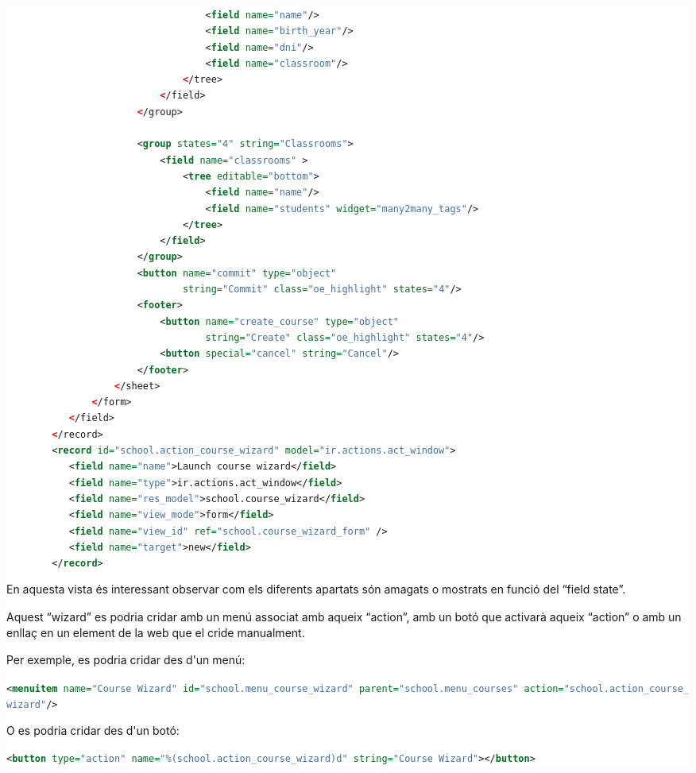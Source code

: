 ```xml
                                   <field name="name"/>
                                   <field name="birth_year"/>
                                   <field name="dni"/>
                                   <field name="classroom"/>
                               </tree>
                           </field>
                       </group>

                       <group states="4" string="Classrooms">
                           <field name="classrooms" >
                               <tree editable="bottom">
                                   <field name="name"/>
                                   <field name="students" widget="many2many_tags"/>
                               </tree>
                           </field>
                       </group>
                       <button name="commit" type="object"
                               string="Commit" class="oe_highlight" states="4"/>
                       <footer>
                           <button name="create_course" type="object"
                                   string="Create" class="oe_highlight" states="4"/>
                           <button special="cancel" string="Cancel"/>
                       </footer>
                   </sheet>
               </form>
           </field>
        </record>
        <record id="school.action_course_wizard" model="ir.actions.act_window">
           <field name="name">Launch course wizard</field>
           <field name="type">ir.actions.act_window</field>
           <field name="res_model">school.course_wizard</field>
           <field name="view_mode">form</field>
           <field name="view_id" ref="school.course_wizard_form" />
           <field name="target">new</field>
        </record>
```

En aquesta vista és interessant observar com els diferents apartats són amagats o mostrats en funció del “field state”.

Aquest “wizard” es podria cridar amb un menú associat amb aqueix “action”, amb un botó que activarà aqueix “action” o amb un enllaç en un element de  la web que el cride manualment.

Per exemple, es podria cridar des d'un menú:

```xml
<menuitem name="Course Wizard" id="school.menu_course_wizard" parent="school.menu_courses" action="school.action_course_wizard"/>
```

O es podria cridar des d'un botó:

```xml
<button type="action" name="%(school.action_course_wizard)d" string="Course Wizard"></button>
```
